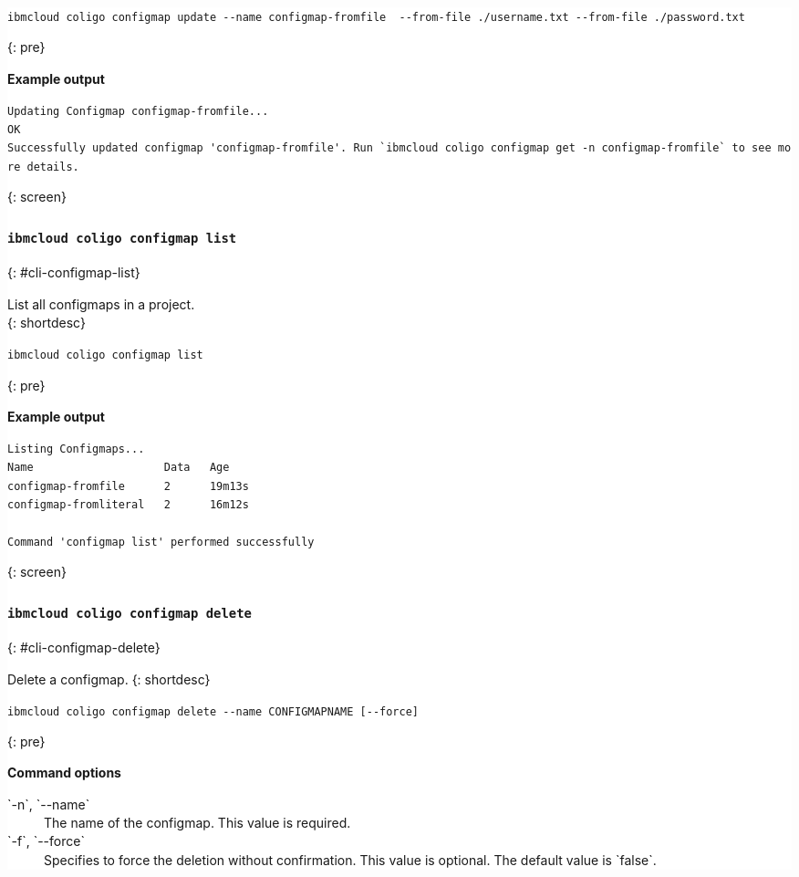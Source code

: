   ```
  ibmcloud coligo configmap update --name configmap-fromfile  --from-file ./username.txt --from-file ./password.txt
  ```
  {: pre}

  **Example output**

  ```
  Updating Configmap configmap-fromfile...
  OK
  Successfully updated configmap 'configmap-fromfile'. Run `ibmcloud coligo configmap get -n configmap-fromfile` to see more details.

  ```
  {: screen}


### `ibmcloud coligo configmap list`
{: #cli-configmap-list}

List all configmaps in a project.  
{: shortdesc}

```
ibmcloud coligo configmap list
```
{: pre}

**Example output**

```
Listing Configmaps...
Name                    Data   Age
configmap-fromfile      2      19m13s
configmap-fromliteral   2      16m12s

Command 'configmap list' performed successfully
```
{: screen}


### `ibmcloud coligo configmap delete`
{: #cli-configmap-delete}

Delete a configmap.
{: shortdesc}

```
ibmcloud coligo configmap delete --name CONFIGMAPNAME [--force]
```
{: pre}

**Command options**
<dl>
<dt>`-n`, `--name`</dt>
<dd>The name of the configmap. This value is required.</dd>
<dt>`-f`, `--force`</dt>
<dd>Specifies to force the deletion without confirmation. This value is optional. The default value is `false`.</dd>
</dl>
